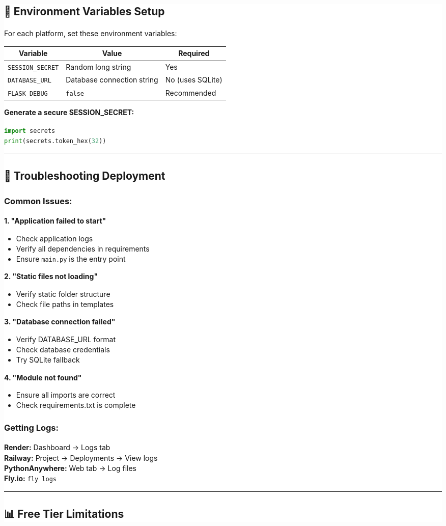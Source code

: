
## 🔧 Environment Variables Setup

For each platform, set these environment variables:

| Variable | Value | Required |
|----------|--------|----------|
| `SESSION_SECRET` | Random long string | Yes |
| `DATABASE_URL` | Database connection string | No (uses SQLite) |
| `FLASK_DEBUG` | `false` | Recommended |

**Generate a secure SESSION_SECRET:**
```python
import secrets
print(secrets.token_hex(32))
```

---

## 🐛 Troubleshooting Deployment

### Common Issues:

**1. "Application failed to start"**
- Check application logs
- Verify all dependencies in requirements
- Ensure `main.py` is the entry point

**2. "Static files not loading"**
- Verify static folder structure
- Check file paths in templates

**3. "Database connection failed"**
- Verify DATABASE_URL format
- Check database credentials
- Try SQLite fallback

**4. "Module not found"**
- Ensure all imports are correct
- Check requirements.txt is complete

### Getting Logs:

**Render:** Dashboard → Logs tab  
**Railway:** Project → Deployments → View logs  
**PythonAnywhere:** Web tab → Log files  
**Fly.io:** `fly logs`

---

## 📊 Free Tier Limitations
